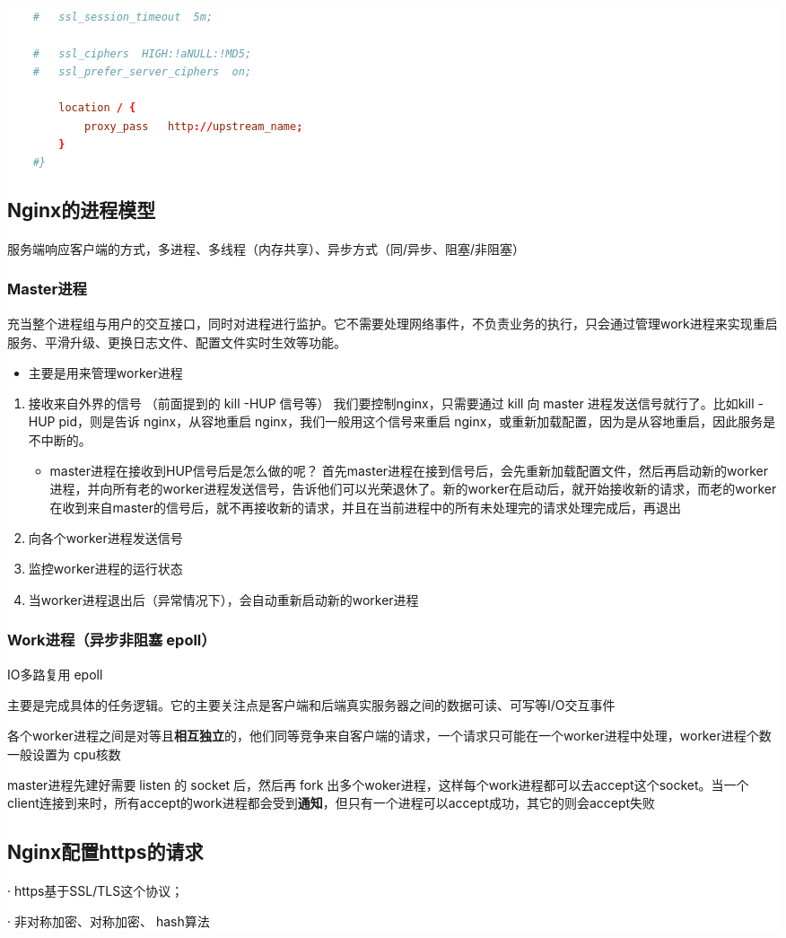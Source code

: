 ```conf
    #   ssl_session_timeout  5m;

    #   ssl_ciphers  HIGH:!aNULL:!MD5;
    #   ssl_prefer_server_ciphers  on;

        location / {
            proxy_pass   http://upstream_name;
        }
    #}
```



 

## Nginx的进程模型

服务端响应客户端的方式，多进程、多线程（内存共享）、异步方式（同/异步、阻塞/非阻塞）

### Master进程

充当整个进程组与用户的交互接口，同时对进程进行监护。它不需要处理网络事件，不负责业务的执行，只会通过管理work进程来实现重启服务、平滑升级、更换日志文件、配置文件实时生效等功能。

* 主要是用来管理worker进程

1. 接收来自外界的信号 （前面提到的 kill -HUP 信号等）
   我们要控制nginx，只需要通过 kill 向 master 进程发送信号就行了。比如kill -HUP pid，则是告诉 nginx，从容地重启 nginx，我们一般用这个信号来重启 nginx，或重新加载配置，因为是从容地重启，因此服务是不中断的。
   * master进程在接收到HUP信号后是怎么做的呢？
     首先master进程在接到信号后，会先重新加载配置文件，然后再启动新的worker进程，并向所有老的worker进程发送信号，告诉他们可以光荣退休了。新的worker在启动后，就开始接收新的请求，而老的worker在收到来自master的信号后，就不再接收新的请求，并且在当前进程中的所有未处理完的请求处理完成后，再退出

2. 向各个worker进程发送信号

3. 监控worker进程的运行状态

4. 当worker进程退出后（异常情况下），会自动重新启动新的worker进程

### Work进程（异步非阻塞  epoll）

IO多路复用   epoll

主要是完成具体的任务逻辑。它的主要关注点是客户端和后端真实服务器之间的数据可读、可写等I/O交互事件

各个worker进程之间是对等且**相互独立**的，他们同等竞争来自客户端的请求，一个请求只可能在一个worker进程中处理，worker进程个数一般设置为 cpu核数

master进程先建好需要 listen 的 socket 后，然后再 fork 出多个woker进程，这样每个work进程都可以去accept这个socket。当一个client连接到来时，所有accept的work进程都会受到**通知**，但只有一个进程可以accept成功，其它的则会accept失败

 

 

## Nginx配置https的请求

·        https基于SSL/TLS这个协议；

·        非对称加密、对称加密、 hash算法
